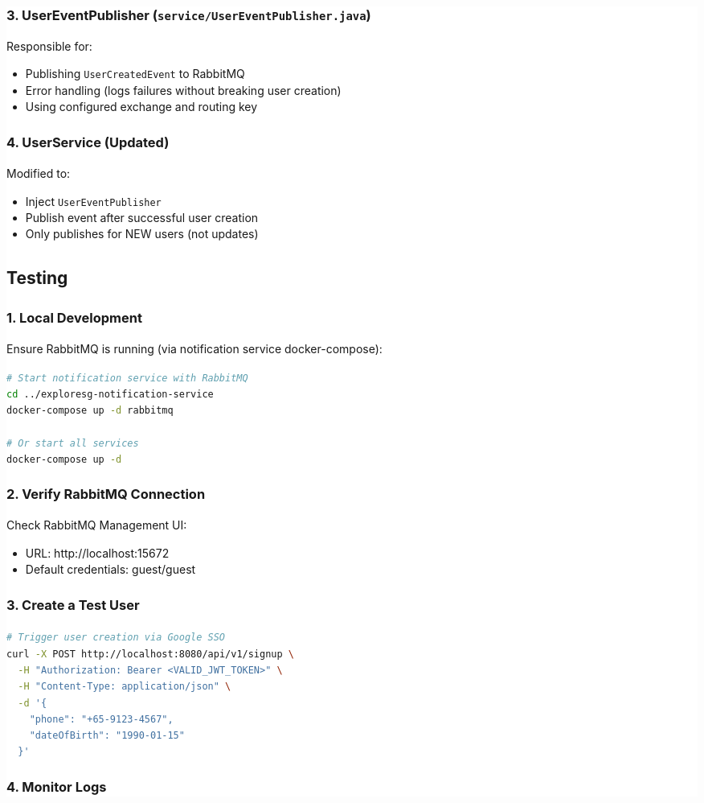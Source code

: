 ### 3. UserEventPublisher (`service/UserEventPublisher.java`)

Responsible for:

- Publishing `UserCreatedEvent` to RabbitMQ
- Error handling (logs failures without breaking user creation)
- Using configured exchange and routing key

### 4. UserService (Updated)

Modified to:

- Inject `UserEventPublisher`
- Publish event after successful user creation
- Only publishes for NEW users (not updates)

## Testing

### 1. Local Development

Ensure RabbitMQ is running (via notification service docker-compose):

```bash
# Start notification service with RabbitMQ
cd ../exploresg-notification-service
docker-compose up -d rabbitmq

# Or start all services
docker-compose up -d
```

### 2. Verify RabbitMQ Connection

Check RabbitMQ Management UI:

- URL: http://localhost:15672
- Default credentials: guest/guest

### 3. Create a Test User

```bash
# Trigger user creation via Google SSO
curl -X POST http://localhost:8080/api/v1/signup \
  -H "Authorization: Bearer <VALID_JWT_TOKEN>" \
  -H "Content-Type: application/json" \
  -d '{
    "phone": "+65-9123-4567",
    "dateOfBirth": "1990-01-15"
  }'
```

### 4. Monitor Logs
